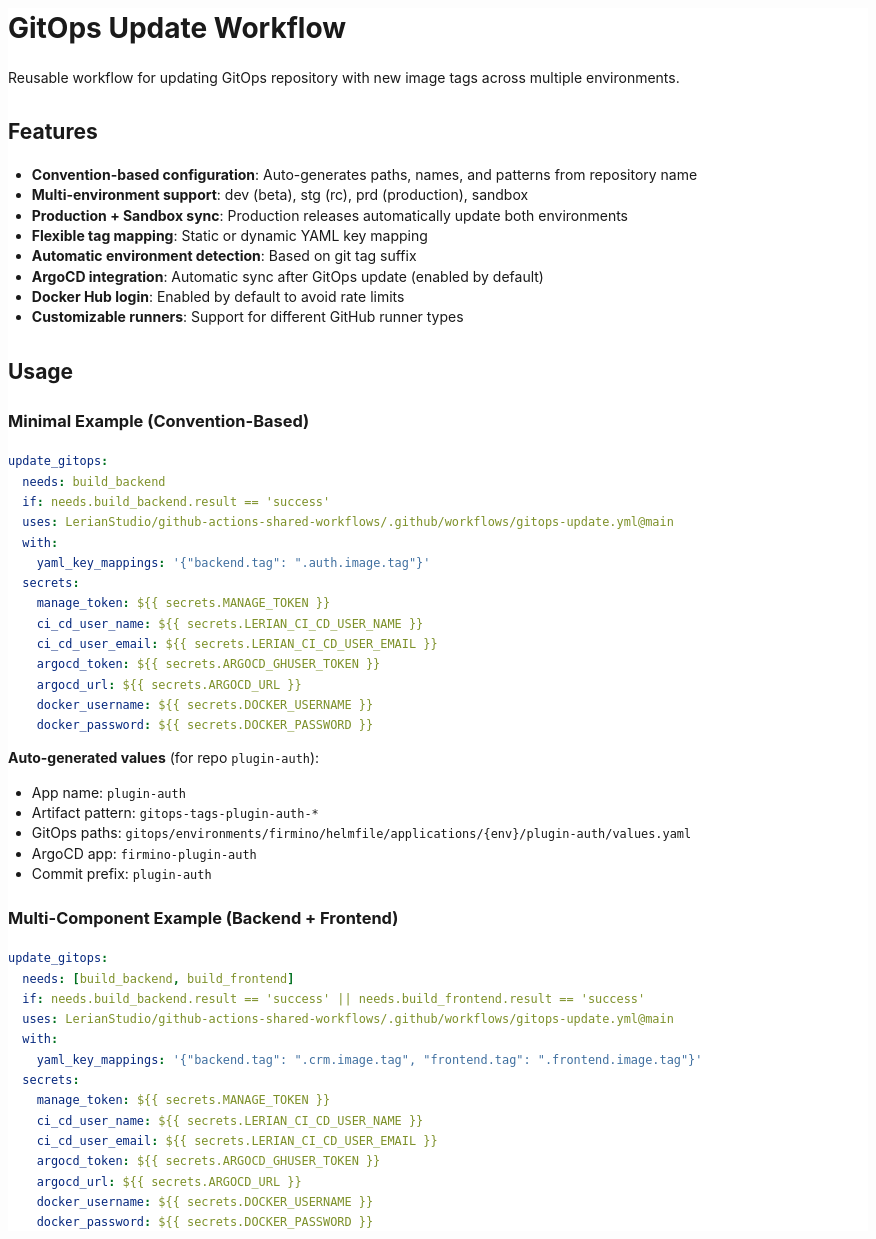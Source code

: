 # GitOps Update Workflow

Reusable workflow for updating GitOps repository with new image tags across multiple environments.

## Features

- **Convention-based configuration**: Auto-generates paths, names, and patterns from repository name
- **Multi-environment support**: dev (beta), stg (rc), prd (production), sandbox
- **Production + Sandbox sync**: Production releases automatically update both environments
- **Flexible tag mapping**: Static or dynamic YAML key mapping
- **Automatic environment detection**: Based on git tag suffix
- **ArgoCD integration**: Automatic sync after GitOps update (enabled by default)
- **Docker Hub login**: Enabled by default to avoid rate limits
- **Customizable runners**: Support for different GitHub runner types

## Usage

### Minimal Example (Convention-Based)

```yaml
update_gitops:
  needs: build_backend
  if: needs.build_backend.result == 'success'
  uses: LerianStudio/github-actions-shared-workflows/.github/workflows/gitops-update.yml@main
  with:
    yaml_key_mappings: '{"backend.tag": ".auth.image.tag"}'
  secrets:
    manage_token: ${{ secrets.MANAGE_TOKEN }}
    ci_cd_user_name: ${{ secrets.LERIAN_CI_CD_USER_NAME }}
    ci_cd_user_email: ${{ secrets.LERIAN_CI_CD_USER_EMAIL }}
    argocd_token: ${{ secrets.ARGOCD_GHUSER_TOKEN }}
    argocd_url: ${{ secrets.ARGOCD_URL }}
    docker_username: ${{ secrets.DOCKER_USERNAME }}
    docker_password: ${{ secrets.DOCKER_PASSWORD }}
```

**Auto-generated values** (for repo `plugin-auth`):
- App name: `plugin-auth`
- Artifact pattern: `gitops-tags-plugin-auth-*`
- GitOps paths: `gitops/environments/firmino/helmfile/applications/{env}/plugin-auth/values.yaml`
- ArgoCD app: `firmino-plugin-auth`
- Commit prefix: `plugin-auth`

### Multi-Component Example (Backend + Frontend)

```yaml
update_gitops:
  needs: [build_backend, build_frontend]
  if: needs.build_backend.result == 'success' || needs.build_frontend.result == 'success'
  uses: LerianStudio/github-actions-shared-workflows/.github/workflows/gitops-update.yml@main
  with:
    yaml_key_mappings: '{"backend.tag": ".crm.image.tag", "frontend.tag": ".frontend.image.tag"}'
  secrets:
    manage_token: ${{ secrets.MANAGE_TOKEN }}
    ci_cd_user_name: ${{ secrets.LERIAN_CI_CD_USER_NAME }}
    ci_cd_user_email: ${{ secrets.LERIAN_CI_CD_USER_EMAIL }}
    argocd_token: ${{ secrets.ARGOCD_GHUSER_TOKEN }}
    argocd_url: ${{ secrets.ARGOCD_URL }}
    docker_username: ${{ secrets.DOCKER_USERNAME }}
    docker_password: ${{ secrets.DOCKER_PASSWORD }}
```
